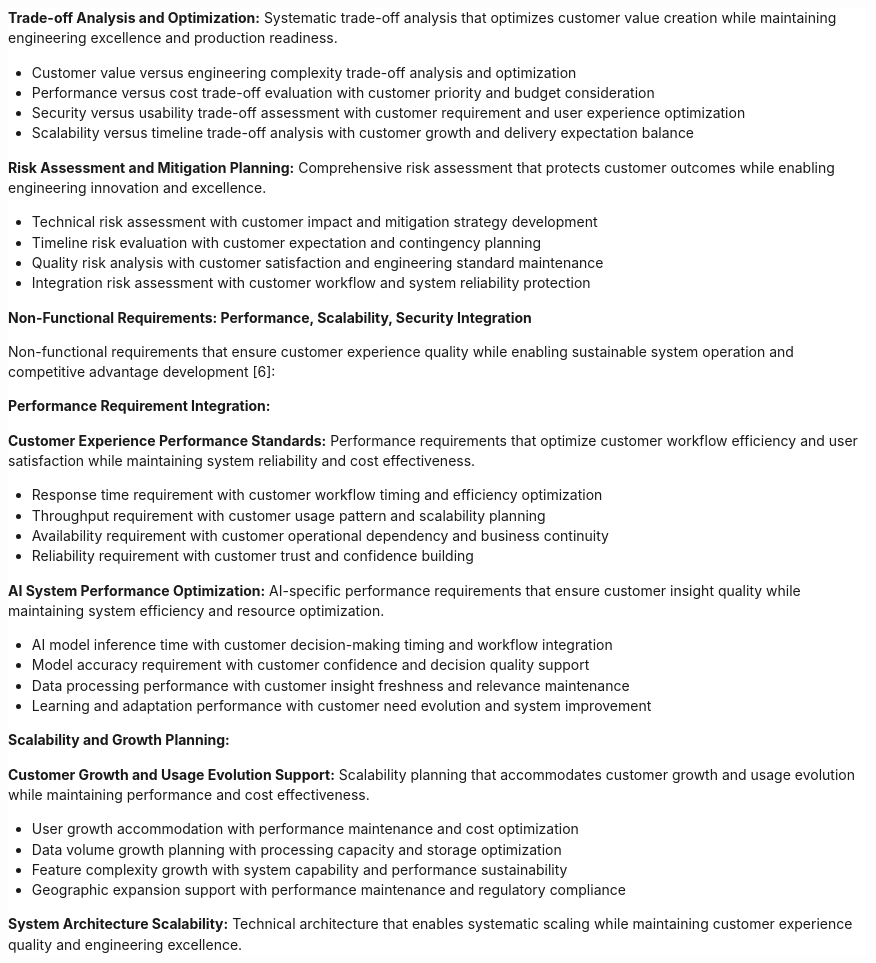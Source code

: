 **Trade-off Analysis and Optimization:**
Systematic trade-off analysis that optimizes customer value creation while maintaining engineering excellence and production readiness.

- Customer value versus engineering complexity trade-off analysis and optimization
- Performance versus cost trade-off evaluation with customer priority and budget consideration
- Security versus usability trade-off assessment with customer requirement and user experience optimization
- Scalability versus timeline trade-off analysis with customer growth and delivery expectation balance

**Risk Assessment and Mitigation Planning:**
Comprehensive risk assessment that protects customer outcomes while enabling engineering innovation and excellence.

- Technical risk assessment with customer impact and mitigation strategy development
- Timeline risk evaluation with customer expectation and contingency planning
- Quality risk analysis with customer satisfaction and engineering standard maintenance
- Integration risk assessment with customer workflow and system reliability protection

**Non-Functional Requirements: Performance, Scalability, Security Integration**

Non-functional requirements that ensure customer experience quality while enabling sustainable system operation and competitive advantage development [6]:

**Performance Requirement Integration:**

**Customer Experience Performance Standards:**
Performance requirements that optimize customer workflow efficiency and user satisfaction while maintaining system reliability and cost effectiveness.

- Response time requirement with customer workflow timing and efficiency optimization
- Throughput requirement with customer usage pattern and scalability planning
- Availability requirement with customer operational dependency and business continuity
- Reliability requirement with customer trust and confidence building

**AI System Performance Optimization:**
AI-specific performance requirements that ensure customer insight quality while maintaining system efficiency and resource optimization.

- AI model inference time with customer decision-making timing and workflow integration
- Model accuracy requirement with customer confidence and decision quality support
- Data processing performance with customer insight freshness and relevance maintenance
- Learning and adaptation performance with customer need evolution and system improvement

**Scalability and Growth Planning:**

**Customer Growth and Usage Evolution Support:**
Scalability planning that accommodates customer growth and usage evolution while maintaining performance and cost effectiveness.

- User growth accommodation with performance maintenance and cost optimization
- Data volume growth planning with processing capacity and storage optimization
- Feature complexity growth with system capability and performance sustainability
- Geographic expansion support with performance maintenance and regulatory compliance

**System Architecture Scalability:**
Technical architecture that enables systematic scaling while maintaining customer experience quality and engineering excellence.

